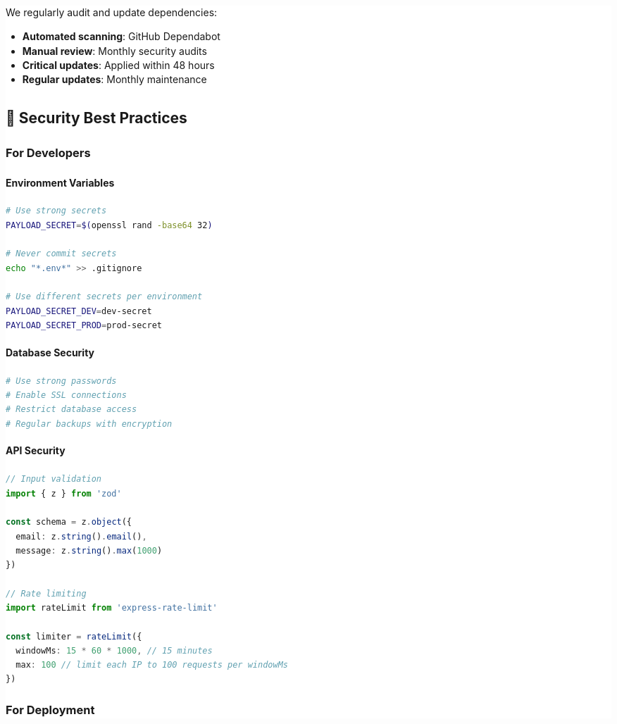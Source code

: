 We regularly audit and update dependencies:
- **Automated scanning**: GitHub Dependabot
- **Manual review**: Monthly security audits
- **Critical updates**: Applied within 48 hours
- **Regular updates**: Monthly maintenance

## 🔧 Security Best Practices

### For Developers

#### Environment Variables
```bash
# Use strong secrets
PAYLOAD_SECRET=$(openssl rand -base64 32)

# Never commit secrets
echo "*.env*" >> .gitignore

# Use different secrets per environment
PAYLOAD_SECRET_DEV=dev-secret
PAYLOAD_SECRET_PROD=prod-secret
```

#### Database Security
```bash
# Use strong passwords
# Enable SSL connections
# Restrict database access
# Regular backups with encryption
```

#### API Security
```typescript
// Input validation
import { z } from 'zod'

const schema = z.object({
  email: z.string().email(),
  message: z.string().max(1000)
})

// Rate limiting
import rateLimit from 'express-rate-limit'

const limiter = rateLimit({
  windowMs: 15 * 60 * 1000, // 15 minutes
  max: 100 // limit each IP to 100 requests per windowMs
})
```

### For Deployment
